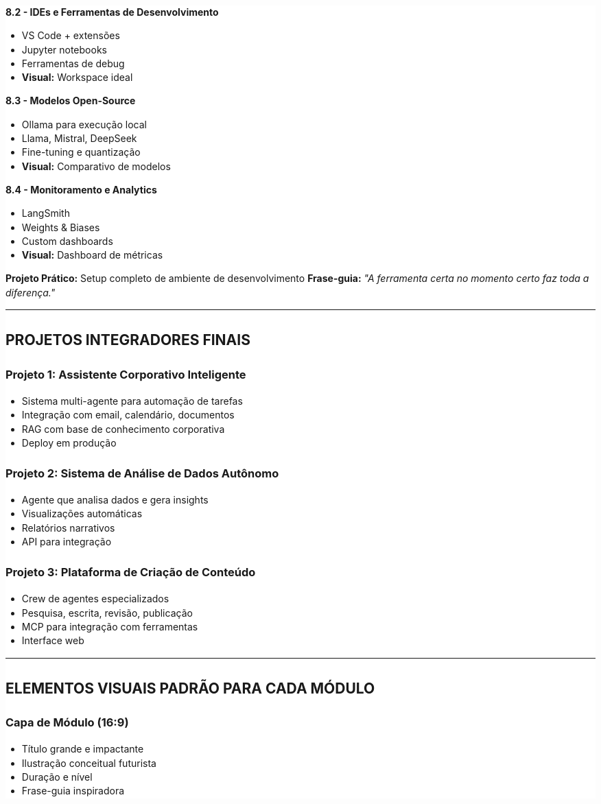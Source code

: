 **8.2 - IDEs e Ferramentas de Desenvolvimento**
- VS Code + extensões
- Jupyter notebooks
- Ferramentas de debug
- **Visual:** Workspace ideal

**8.3 - Modelos Open-Source**
- Ollama para execução local
- Llama, Mistral, DeepSeek
- Fine-tuning e quantização
- **Visual:** Comparativo de modelos

**8.4 - Monitoramento e Analytics**
- LangSmith
- Weights & Biases
- Custom dashboards
- **Visual:** Dashboard de métricas

**Projeto Prático:** Setup completo de ambiente de desenvolvimento
**Frase-guia:** *"A ferramenta certa no momento certo faz toda a diferença."*

---

## PROJETOS INTEGRADORES FINAIS

### Projeto 1: Assistente Corporativo Inteligente
- Sistema multi-agente para automação de tarefas
- Integração com email, calendário, documentos
- RAG com base de conhecimento corporativa
- Deploy em produção

### Projeto 2: Sistema de Análise de Dados Autônomo
- Agente que analisa dados e gera insights
- Visualizações automáticas
- Relatórios narrativos
- API para integração

### Projeto 3: Plataforma de Criação de Conteúdo
- Crew de agentes especializados
- Pesquisa, escrita, revisão, publicação
- MCP para integração com ferramentas
- Interface web

---

## ELEMENTOS VISUAIS PADRÃO PARA CADA MÓDULO

### Capa de Módulo (16:9)
- Título grande e impactante
- Ilustração conceitual futurista
- Duração e nível
- Frase-guia inspiradora
